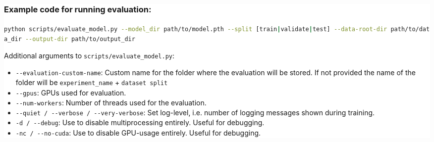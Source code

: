 ### __Example code for running evaluation:__

 ```bash
 python scripts/evaluate_model.py --model_dir path/to/model.pth --split [train|validate|test] --data-root-dir path/to/data_dir --output-dir path/to/output_dir
 ```

Additional arguments to `scripts/evaluate_model.py`:

- `--evaluation-custom-name`: Custom name for the folder where the evaluation will be stored. If not provided the name of the folder will be `experiment_name` + `dataset split`
- `--gpus`: GPUs used for evaluation.
- `--num-workers`: Number of threads used for the evaluation.
- `--quiet / --verbose / --very-verbose`: Set log-level, i.e. number of logging messages shown during training.
- `-d / --debug`: Use to disable multiprocessing entirely. Useful for debugging.
- `-nc / --no-cuda`: Use to disable GPU-usage entirely. Useful for debugging.

[conda]: https://docs.conda.io/
[kiwissenbase.models]: src/kiwissenbase/models/__init__.py
[kiwissenbase.models.AModel]: src/kiwissenbase/models/__init__.py
[kiwissenbase.models.FasterRCNN]: src/kiwissenbase/models/object_detection/faster_rcnn.py#16
[pre-commit]: https://pre-commit.com/
[nbstripout]: https://github.com/kynan/nbstripout


